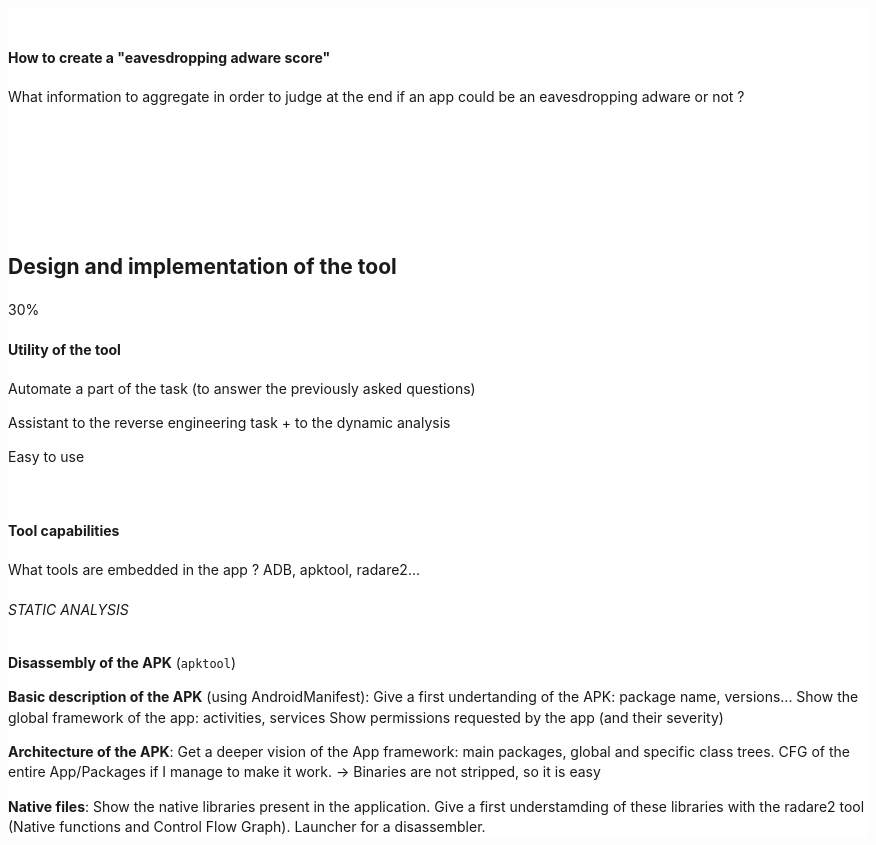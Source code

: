<br/>

#### How to create a "eavesdropping adware score"

What information to aggregate in order to judge at the end if an app could be an eavesdropping adware or not ? 

<br/>

<br/>

<br/>

<br/>

<br/>



## Design and implementation of the tool

30%

#### Utility of the tool

Automate a part of the task (to answer the previously asked questions)

Assistant to the reverse engineering task + to the dynamic analysis

Easy to use

<br/>

#### Tool capabilities

What tools are embedded in the app ? ADB, apktool, radare2...



###### STATIC ANALYSIS

**Disassembly of the APK** (`apktool`)

**Basic description of the APK** (using AndroidManifest):
Give a first undertanding of the APK: package name, versions...
Show the global framework of the app: activities, services
Show permissions requested by the app (and their severity)

**Architecture of the APK**:
Get a deeper vision of the App framework: main packages, global and specific class trees.
CFG of the entire App/Packages if I manage to make it work.
-> Binaries are not stripped, so it is easy



**Native files**: 
Show the native libraries present in the application. 
Give a first understamding of these libraries with the radare2 tool (Native functions and Control Flow Graph).
Launcher for a disassembler.

